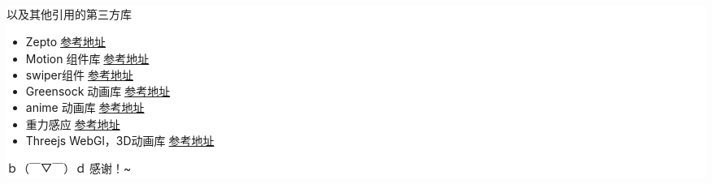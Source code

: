 以及其他引用的第三方库
- Zepto [参考地址](http://zeptojs.com/)
- Motion 组件库 [参考地址](http://tgideas.github.io/motion/)
- swiper组件 [参考地址](https://github.com/nolimits4web/Swiper)
- Greensock 动画库 [参考地址](https://greensock.com/)
- anime 动画库 [参考地址](http://anime-js.com/)
- 重力感应 [参考地址](https://github.com/shrekshrek/orienter)
- Threejs WebGl，3D动画库 [参考地址](https://threejs.org/)

ｂ（￣▽￣）ｄ 感谢！~
